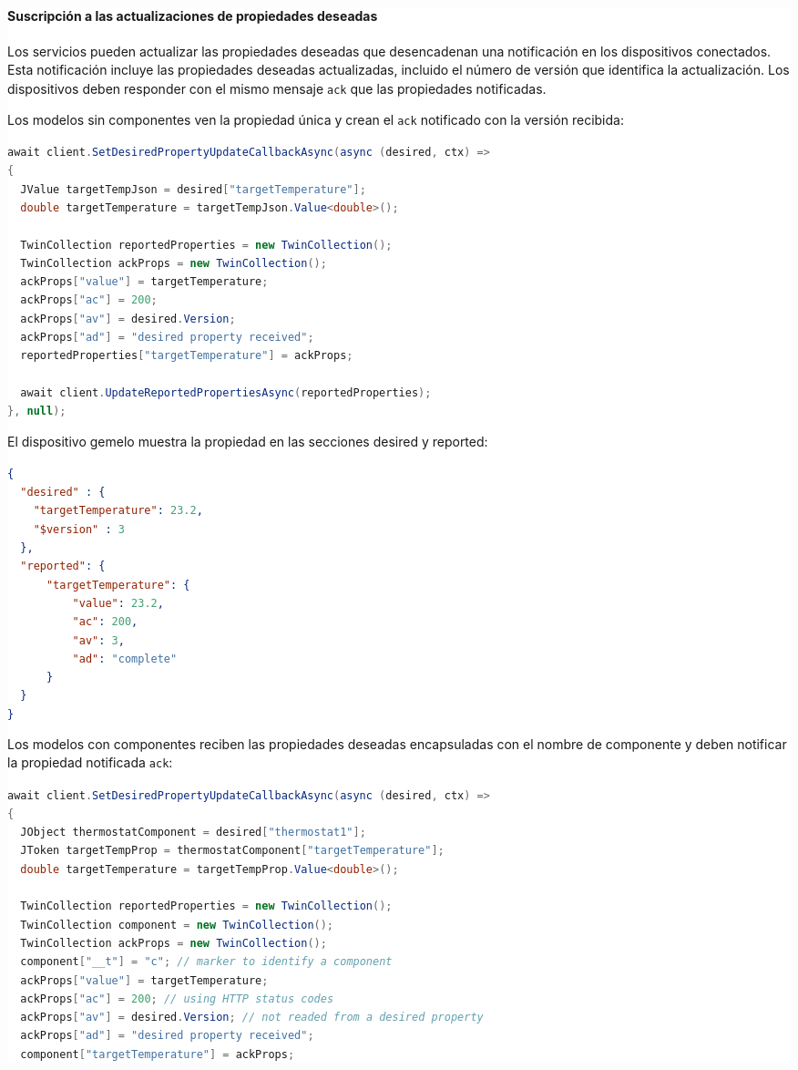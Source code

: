 #### <a name="subscribe-to-desired-property-updates"></a>Suscripción a las actualizaciones de propiedades deseadas

Los servicios pueden actualizar las propiedades deseadas que desencadenan una notificación en los dispositivos conectados. Esta notificación incluye las propiedades deseadas actualizadas, incluido el número de versión que identifica la actualización. Los dispositivos deben responder con el mismo mensaje `ack` que las propiedades notificadas.

Los modelos sin componentes ven la propiedad única y crean el `ack` notificado con la versión recibida:

```csharp
await client.SetDesiredPropertyUpdateCallbackAsync(async (desired, ctx) => 
{
  JValue targetTempJson = desired["targetTemperature"];
  double targetTemperature = targetTempJson.Value<double>();

  TwinCollection reportedProperties = new TwinCollection();
  TwinCollection ackProps = new TwinCollection();
  ackProps["value"] = targetTemperature;
  ackProps["ac"] = 200;
  ackProps["av"] = desired.Version; 
  ackProps["ad"] = "desired property received";
  reportedProperties["targetTemperature"] = ackProps;

  await client.UpdateReportedPropertiesAsync(reportedProperties);
}, null);
```

El dispositivo gemelo muestra la propiedad en las secciones desired y reported:

```json
{
  "desired" : {
    "targetTemperature": 23.2,
    "$version" : 3
  },
  "reported": {
      "targetTemperature": {
          "value": 23.2,
          "ac": 200,
          "av": 3,
          "ad": "complete"
      }
  }
}
```

Los modelos con componentes reciben las propiedades deseadas encapsuladas con el nombre de componente y deben notificar la propiedad notificada `ack`:

```csharp
await client.SetDesiredPropertyUpdateCallbackAsync(async (desired, ctx) =>
{
  JObject thermostatComponent = desired["thermostat1"];
  JToken targetTempProp = thermostatComponent["targetTemperature"];
  double targetTemperature = targetTempProp.Value<double>();

  TwinCollection reportedProperties = new TwinCollection();
  TwinCollection component = new TwinCollection();
  TwinCollection ackProps = new TwinCollection();
  component["__t"] = "c"; // marker to identify a component
  ackProps["value"] = targetTemperature;
  ackProps["ac"] = 200; // using HTTP status codes
  ackProps["av"] = desired.Version; // not readed from a desired property
  ackProps["ad"] = "desired property received";
  component["targetTemperature"] = ackProps;
```